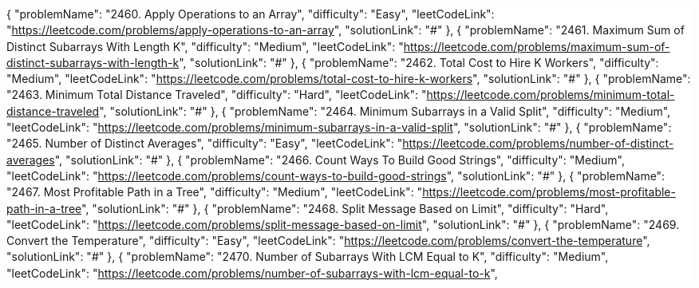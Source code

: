   {
    "problemName": "2460. Apply Operations to an Array",
    "difficulty": "Easy",
    "leetCodeLink": "https://leetcode.com/problems/apply-operations-to-an-array",
    "solutionLink": "#"
  },
  {
    "problemName": "2461. Maximum Sum of Distinct Subarrays With Length K",
    "difficulty": "Medium",
    "leetCodeLink": "https://leetcode.com/problems/maximum-sum-of-distinct-subarrays-with-length-k",
    "solutionLink": "#"
  },
  {
    "problemName": "2462. Total Cost to Hire K Workers",
    "difficulty": "Medium",
    "leetCodeLink": "https://leetcode.com/problems/total-cost-to-hire-k-workers",
    "solutionLink": "#"
  },
  {
    "problemName": "2463. Minimum Total Distance Traveled",
    "difficulty": "Hard",
    "leetCodeLink": "https://leetcode.com/problems/minimum-total-distance-traveled",
    "solutionLink": "#"
  },
  {
    "problemName": "2464. Minimum Subarrays in a Valid Split",
    "difficulty": "Medium",
    "leetCodeLink": "https://leetcode.com/problems/minimum-subarrays-in-a-valid-split",
    "solutionLink": "#"
  },
  {
    "problemName": "2465. Number of Distinct Averages",
    "difficulty": "Easy",
    "leetCodeLink": "https://leetcode.com/problems/number-of-distinct-averages",
    "solutionLink": "#"
  },
  {
    "problemName": "2466. Count Ways To Build Good Strings",
    "difficulty": "Medium",
    "leetCodeLink": "https://leetcode.com/problems/count-ways-to-build-good-strings",
    "solutionLink": "#"
  },
  {
    "problemName": "2467. Most Profitable Path in a Tree",
    "difficulty": "Medium",
    "leetCodeLink": "https://leetcode.com/problems/most-profitable-path-in-a-tree",
    "solutionLink": "#"
  },
  {
    "problemName": "2468. Split Message Based on Limit",
    "difficulty": "Hard",
    "leetCodeLink": "https://leetcode.com/problems/split-message-based-on-limit",
    "solutionLink": "#"
  },
  {
    "problemName": "2469. Convert the Temperature",
    "difficulty": "Easy",
    "leetCodeLink": "https://leetcode.com/problems/convert-the-temperature",
    "solutionLink": "#"
  },
  {
    "problemName": "2470. Number of Subarrays With LCM Equal to K",
    "difficulty": "Medium",
    "leetCodeLink": "https://leetcode.com/problems/number-of-subarrays-with-lcm-equal-to-k",